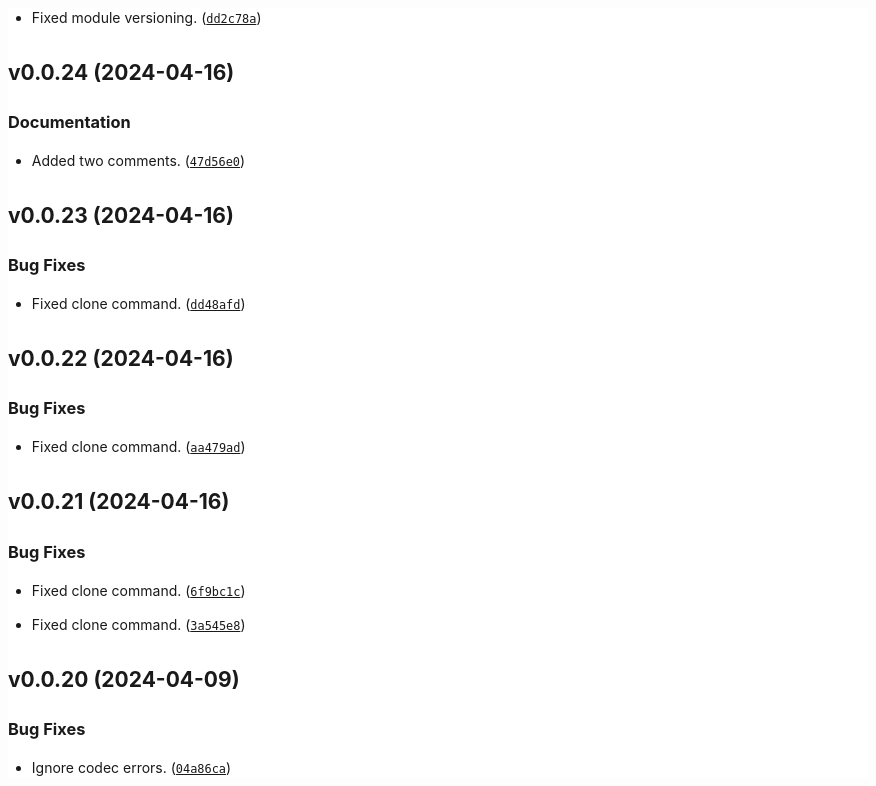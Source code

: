 - Fixed module versioning.
  ([`dd2c78a`](https://github.com/core4x/collectu-core/commit/dd2c78aaa5b66a0e89fdb2dbe509fb6453d90c59))


## v0.0.24 (2024-04-16)

### Documentation

- Added two comments.
  ([`47d56e0`](https://github.com/core4x/collectu-core/commit/47d56e0c2f469bef31d6fa9b7e1f1635a1998815))


## v0.0.23 (2024-04-16)

### Bug Fixes

- Fixed clone command.
  ([`dd48afd`](https://github.com/core4x/collectu-core/commit/dd48afd1b2e25f4caa1e474211a9af853b8a5edd))


## v0.0.22 (2024-04-16)

### Bug Fixes

- Fixed clone command.
  ([`aa479ad`](https://github.com/core4x/collectu-core/commit/aa479ade3af6fba4f574dba455bf9b22acf6cdba))


## v0.0.21 (2024-04-16)

### Bug Fixes

- Fixed clone command.
  ([`6f9bc1c`](https://github.com/core4x/collectu-core/commit/6f9bc1cc6f473bc1c070a2bbdd7258141ee3c076))

- Fixed clone command.
  ([`3a545e8`](https://github.com/core4x/collectu-core/commit/3a545e8e5f4022636de85fc0ca3c6ce45e65a409))


## v0.0.20 (2024-04-09)

### Bug Fixes

- Ignore codec errors.
  ([`04a86ca`](https://github.com/core4x/collectu-core/commit/04a86ca4f59320f234334f3c602eb80fa3a1c668))
